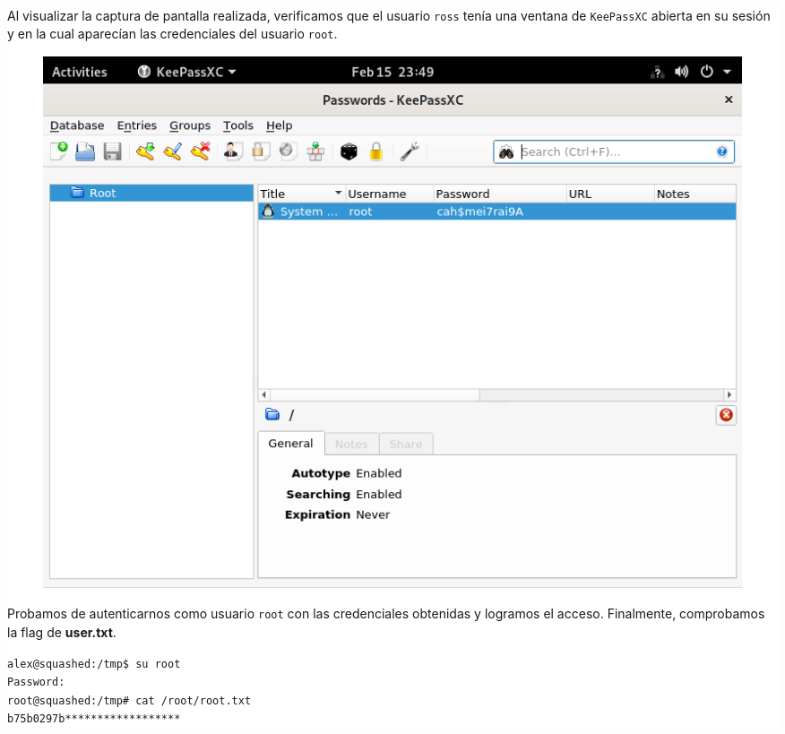 Al visualizar la captura de pantalla realizada, verificamos que el usuario `ross` tenía una ventana de `KeePassXC` abierta en su sesión y en la cual aparecían las credenciales del usuario `root`.

<figure><img src="../../.gitbook/assets/imagen (381).png" alt=""><figcaption></figcaption></figure>

Probamos de autenticarnos como usuario `root` con las credenciales obtenidas y logramos el acceso. Finalmente, comprobamos la flag de **user.txt**.

```bash
alex@squashed:/tmp$ su root
Password: 
root@squashed:/tmp# cat /root/root.txt 
b75b0297b******************
```
